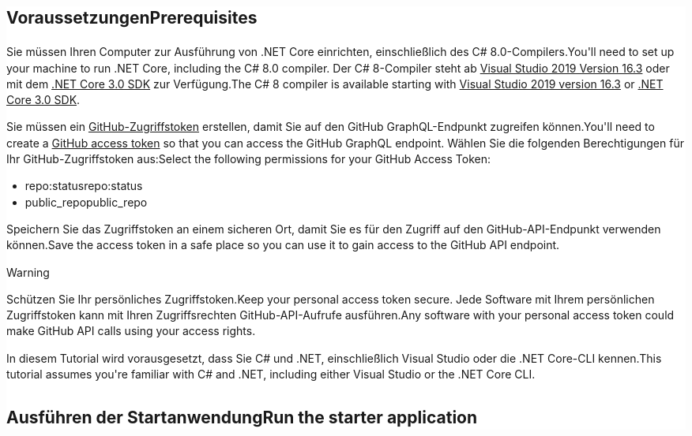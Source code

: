 ## <a name="prerequisites"></a><span data-ttu-id="faa36-115">Voraussetzungen</span><span class="sxs-lookup"><span data-stu-id="faa36-115">Prerequisites</span></span>

<span data-ttu-id="faa36-116">Sie müssen Ihren Computer zur Ausführung von .NET Core einrichten, einschließlich des C# 8.0-Compilers.</span><span class="sxs-lookup"><span data-stu-id="faa36-116">You'll need to set up your machine to run .NET Core, including the C# 8.0 compiler.</span></span> <span data-ttu-id="faa36-117">Der C# 8-Compiler steht ab [Visual Studio 2019 Version 16.3](https://visualstudio.microsoft.com/downloads/?utm_medium=microsoft&utm_source=docs.microsoft.com&utm_campaign=inline+link&utm_content=download+vs2019) oder mit dem [.NET Core 3.0 SDK](https://dotnet.microsoft.com/download) zur Verfügung.</span><span class="sxs-lookup"><span data-stu-id="faa36-117">The C# 8 compiler is available starting with [Visual Studio 2019 version 16.3](https://visualstudio.microsoft.com/downloads/?utm_medium=microsoft&utm_source=docs.microsoft.com&utm_campaign=inline+link&utm_content=download+vs2019) or [.NET Core 3.0 SDK](https://dotnet.microsoft.com/download).</span></span>

<span data-ttu-id="faa36-118">Sie müssen ein [GitHub-Zugriffstoken](https://help.github.com/articles/creating-a-personal-access-token-for-the-command-line/#creating-a-token) erstellen, damit Sie auf den GitHub GraphQL-Endpunkt zugreifen können.</span><span class="sxs-lookup"><span data-stu-id="faa36-118">You'll need to create a [GitHub access token](https://help.github.com/articles/creating-a-personal-access-token-for-the-command-line/#creating-a-token) so that you can access the GitHub GraphQL endpoint.</span></span> <span data-ttu-id="faa36-119">Wählen Sie die folgenden Berechtigungen für Ihr GitHub-Zugriffstoken aus:</span><span class="sxs-lookup"><span data-stu-id="faa36-119">Select the following permissions for your GitHub Access Token:</span></span>

- <span data-ttu-id="faa36-120">repo:status</span><span class="sxs-lookup"><span data-stu-id="faa36-120">repo:status</span></span>
- <span data-ttu-id="faa36-121">public_repo</span><span class="sxs-lookup"><span data-stu-id="faa36-121">public_repo</span></span>

<span data-ttu-id="faa36-122">Speichern Sie das Zugriffstoken an einem sicheren Ort, damit Sie es für den Zugriff auf den GitHub-API-Endpunkt verwenden können.</span><span class="sxs-lookup"><span data-stu-id="faa36-122">Save the access token in a safe place so you can use it to gain access to the GitHub API endpoint.</span></span>

> [!WARNING]
> <span data-ttu-id="faa36-123">Schützen Sie Ihr persönliches Zugriffstoken.</span><span class="sxs-lookup"><span data-stu-id="faa36-123">Keep your personal access token secure.</span></span> <span data-ttu-id="faa36-124">Jede Software mit Ihrem persönlichen Zugriffstoken kann mit Ihren Zugriffsrechten GitHub-API-Aufrufe ausführen.</span><span class="sxs-lookup"><span data-stu-id="faa36-124">Any software with your personal access token could make GitHub API calls using your access rights.</span></span>

<span data-ttu-id="faa36-125">In diesem Tutorial wird vorausgesetzt, dass Sie C# und .NET, einschließlich Visual Studio oder die .NET Core-CLI kennen.</span><span class="sxs-lookup"><span data-stu-id="faa36-125">This tutorial assumes you're familiar with C# and .NET, including either Visual Studio or the .NET Core CLI.</span></span>

## <a name="run-the-starter-application"></a><span data-ttu-id="faa36-126">Ausführen der Startanwendung</span><span class="sxs-lookup"><span data-stu-id="faa36-126">Run the starter application</span></span>

